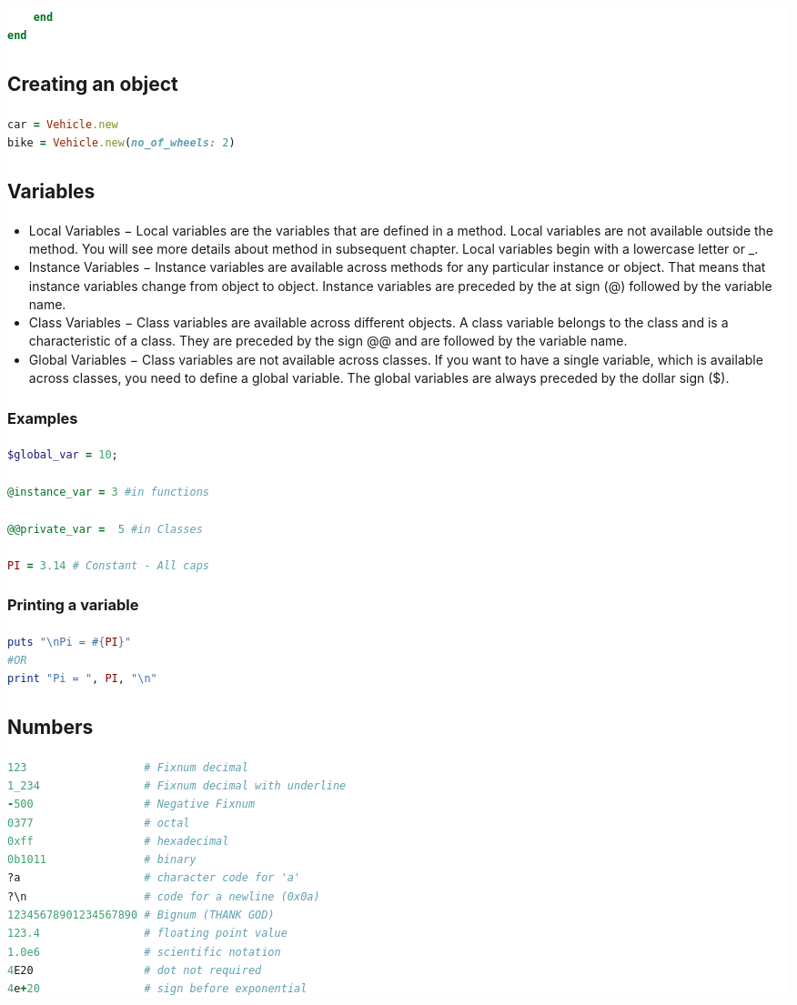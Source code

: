 ```ruby
    end
end
```

## Creating an object

```ruby
car = Vehicle.new
bike = Vehicle.new(no_of_wheels: 2)
```

## Variables

* Local Variables − Local variables are the variables that are defined in a method. Local variables are not available outside the method. You will see more details about method in subsequent chapter. Local variables begin with a lowercase letter or _.
* Instance Variables − Instance variables are available across methods for any particular instance or object. That means that instance variables change from object to object. Instance variables are preceded by the at sign (@) followed by the variable name.
* Class Variables − Class variables are available across different objects. A class variable belongs to the class and is a characteristic of a class. They are preceded by the sign @@ and are followed by the variable name.
* Global Variables − Class variables are not available across classes. If you want to have a single variable, which is available across classes, you need to define a global variable. The global variables are always preceded by the dollar sign ($).

### Examples

```ruby
$global_var = 10;

@instance_var = 3 #in functions

@@private_var =  5 #in Classes

PI = 3.14 # Constant - All caps
```

### Printing a variable

```ruby
puts "\nPi = #{PI}"
#OR
print "Pi = ", PI, "\n"
```

## Numbers

```ruby
123                  # Fixnum decimal
1_234                # Fixnum decimal with underline
-500                 # Negative Fixnum
0377                 # octal
0xff                 # hexadecimal
0b1011               # binary
?a                   # character code for 'a'
?\n                  # code for a newline (0x0a)
12345678901234567890 # Bignum (THANK GOD)
123.4                # floating point value
1.0e6                # scientific notation
4E20                 # dot not required
4e+20                # sign before exponential
```
